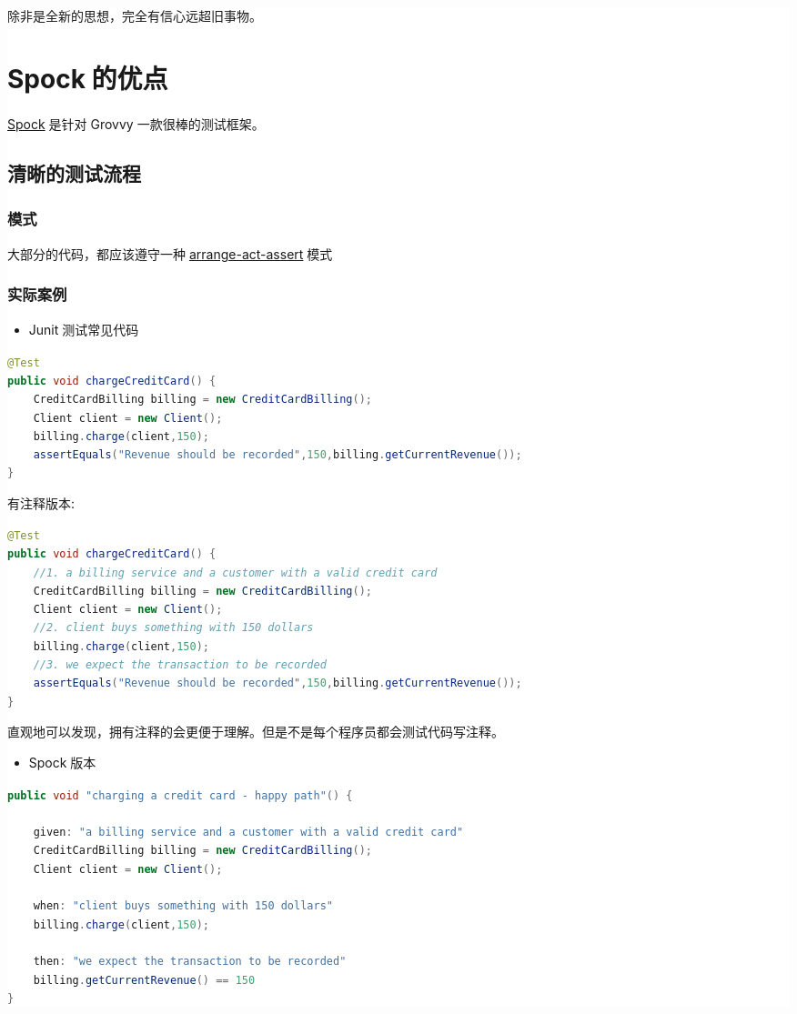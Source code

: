 除非是全新的思想，完全有信心远超旧事物。

# Spock 的优点

[Spock](http://spockframework.org/) 是针对 Grovvy 一款很棒的测试框架。

## 清晰的测试流程

### 模式

大部分的代码，都应该遵守一种 [arrange-act-assert](http://c2.com/cgi/wiki?ArrangeActAssert) 模式

### 实际案例

- Junit 测试常见代码

```java
@Test
public void chargeCreditCard() {
    CreditCardBilling billing = new CreditCardBilling();
    Client client = new Client();
    billing.charge(client,150);
    assertEquals("Revenue should be recorded",150,billing.getCurrentRevenue());
}
```

有注释版本:

```java
@Test
public void chargeCreditCard() {
    //1. a billing service and a customer with a valid credit card
    CreditCardBilling billing = new CreditCardBilling();
    Client client = new Client();
    //2. client buys something with 150 dollars
    billing.charge(client,150);
    //3. we expect the transaction to be recorded
    assertEquals("Revenue should be recorded",150,billing.getCurrentRevenue());
}
```

直观地可以发现，拥有注释的会更便于理解。但是不是每个程序员都会测试代码写注释。

- Spock 版本

```java
public void "charging a credit card - happy path"() {

    given: "a billing service and a customer with a valid credit card"
    CreditCardBilling billing = new CreditCardBilling();
    Client client = new Client();

    when: "client buys something with 150 dollars"
    billing.charge(client,150);

    then: "we expect the transaction to be recorded"
    billing.getCurrentRevenue() == 150
}
```
